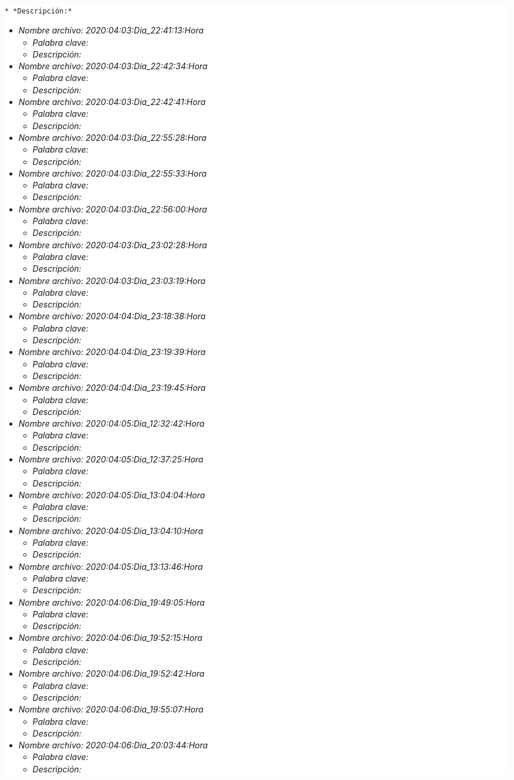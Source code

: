     * *Descripción:* 
* *Nombre archivo:* *2020:04:03:Dia_22:41:13:Hora*
    * *Palabra clave:* 
    * *Descripción:* 
* *Nombre archivo:* *2020:04:03:Dia_22:42:34:Hora*
    * *Palabra clave:* 
    * *Descripción:* 
* *Nombre archivo:* *2020:04:03:Dia_22:42:41:Hora*
    * *Palabra clave:* 
    * *Descripción:* 
* *Nombre archivo:* *2020:04:03:Dia_22:55:28:Hora*
    * *Palabra clave:* 
    * *Descripción:* 
* *Nombre archivo:* *2020:04:03:Dia_22:55:33:Hora*
    * *Palabra clave:* 
    * *Descripción:* 
* *Nombre archivo:* *2020:04:03:Dia_22:56:00:Hora*
    * *Palabra clave:* 
    * *Descripción:* 
* *Nombre archivo:* *2020:04:03:Dia_23:02:28:Hora*
    * *Palabra clave:* 
    * *Descripción:* 
* *Nombre archivo:* *2020:04:03:Dia_23:03:19:Hora*
    * *Palabra clave:* 
    * *Descripción:* 
* *Nombre archivo:* *2020:04:04:Dia_23:18:38:Hora*
    * *Palabra clave:* 
    * *Descripción:* 
* *Nombre archivo:* *2020:04:04:Dia_23:19:39:Hora*
    * *Palabra clave:* 
    * *Descripción:* 
* *Nombre archivo:* *2020:04:04:Dia_23:19:45:Hora*
    * *Palabra clave:* 
    * *Descripción:* 
* *Nombre archivo:* *2020:04:05:Dia_12:32:42:Hora*
    * *Palabra clave:* 
    * *Descripción:* 
* *Nombre archivo:* *2020:04:05:Dia_12:37:25:Hora*
    * *Palabra clave:* 
    * *Descripción:* 
* *Nombre archivo:* *2020:04:05:Dia_13:04:04:Hora*
    * *Palabra clave:* 
    * *Descripción:* 
* *Nombre archivo:* *2020:04:05:Dia_13:04:10:Hora*
    * *Palabra clave:* 
    * *Descripción:* 
* *Nombre archivo:* *2020:04:05:Dia_13:13:46:Hora*
    * *Palabra clave:* 
    * *Descripción:* 
* *Nombre archivo:* *2020:04:06:Dia_19:49:05:Hora*
    * *Palabra clave:* 
    * *Descripción:* 
* *Nombre archivo:* *2020:04:06:Dia_19:52:15:Hora*
    * *Palabra clave:* 
    * *Descripción:* 
* *Nombre archivo:* *2020:04:06:Dia_19:52:42:Hora*
    * *Palabra clave:* 
    * *Descripción:* 
* *Nombre archivo:* *2020:04:06:Dia_19:55:07:Hora*
    * *Palabra clave:* 
    * *Descripción:* 
* *Nombre archivo:* *2020:04:06:Dia_20:03:44:Hora*
    * *Palabra clave:* 
    * *Descripción:* 
